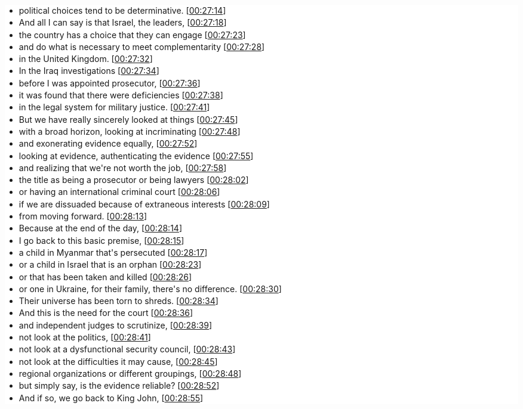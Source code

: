 *  political choices tend to be determinative. [[00:27:14](https://www.youtube.com/watch?v=6BquEw4kNNE&t=1634.72s)]
*  And all I can say is that Israel, the leaders, [[00:27:18](https://www.youtube.com/watch?v=6BquEw4kNNE&t=1638.8s)]
*  the country has a choice that they can engage [[00:27:23](https://www.youtube.com/watch?v=6BquEw4kNNE&t=1643.44s)]
*  and do what is necessary to meet complementarity [[00:27:28](https://www.youtube.com/watch?v=6BquEw4kNNE&t=1648.88s)]
*  in the United Kingdom. [[00:27:32](https://www.youtube.com/watch?v=6BquEw4kNNE&t=1652.48s)]
*  In the Iraq investigations [[00:27:34](https://www.youtube.com/watch?v=6BquEw4kNNE&t=1654.52s)]
*  before I was appointed prosecutor, [[00:27:36](https://www.youtube.com/watch?v=6BquEw4kNNE&t=1656.1200000000001s)]
*  it was found that there were deficiencies [[00:27:38](https://www.youtube.com/watch?v=6BquEw4kNNE&t=1658.2800000000002s)]
*  in the legal system for military justice. [[00:27:41](https://www.youtube.com/watch?v=6BquEw4kNNE&t=1661.16s)]
*  But we have really sincerely looked at things [[00:27:45](https://www.youtube.com/watch?v=6BquEw4kNNE&t=1665.24s)]
*  with a broad horizon, looking at incriminating [[00:27:48](https://www.youtube.com/watch?v=6BquEw4kNNE&t=1668.6000000000001s)]
*  and exonerating evidence equally, [[00:27:52](https://www.youtube.com/watch?v=6BquEw4kNNE&t=1672.84s)]
*  looking at evidence, authenticating the evidence [[00:27:55](https://www.youtube.com/watch?v=6BquEw4kNNE&t=1675.6399999999999s)]
*  and realizing that we're not worth the job, [[00:27:58](https://www.youtube.com/watch?v=6BquEw4kNNE&t=1678.6s)]
*  the title as being a prosecutor or being lawyers [[00:28:02](https://www.youtube.com/watch?v=6BquEw4kNNE&t=1682.6399999999999s)]
*  or having an international criminal court [[00:28:06](https://www.youtube.com/watch?v=6BquEw4kNNE&t=1686.84s)]
*  if we are dissuaded because of extraneous interests [[00:28:09](https://www.youtube.com/watch?v=6BquEw4kNNE&t=1689.52s)]
*  from moving forward. [[00:28:13](https://www.youtube.com/watch?v=6BquEw4kNNE&t=1693.3999999999999s)]
*  Because at the end of the day, [[00:28:14](https://www.youtube.com/watch?v=6BquEw4kNNE&t=1694.9199999999998s)]
*  I go back to this basic premise, [[00:28:15](https://www.youtube.com/watch?v=6BquEw4kNNE&t=1695.9599999999998s)]
*  a child in Myanmar that's persecuted [[00:28:17](https://www.youtube.com/watch?v=6BquEw4kNNE&t=1697.6s)]
*  or a child in Israel that is an orphan [[00:28:23](https://www.youtube.com/watch?v=6BquEw4kNNE&t=1703.04s)]
*  or that has been taken and killed [[00:28:26](https://www.youtube.com/watch?v=6BquEw4kNNE&t=1706.6s)]
*  or one in Ukraine, for their family, there's no difference. [[00:28:30](https://www.youtube.com/watch?v=6BquEw4kNNE&t=1710.6399999999999s)]
*  Their universe has been torn to shreds. [[00:28:34](https://www.youtube.com/watch?v=6BquEw4kNNE&t=1714.4399999999998s)]
*  And this is the need for the court [[00:28:36](https://www.youtube.com/watch?v=6BquEw4kNNE&t=1716.6799999999998s)]
*  and independent judges to scrutinize, [[00:28:39](https://www.youtube.com/watch?v=6BquEw4kNNE&t=1719.24s)]
*  not look at the politics, [[00:28:41](https://www.youtube.com/watch?v=6BquEw4kNNE&t=1721.56s)]
*  not look at a dysfunctional security council, [[00:28:43](https://www.youtube.com/watch?v=6BquEw4kNNE&t=1723.12s)]
*  not look at the difficulties it may cause, [[00:28:45](https://www.youtube.com/watch?v=6BquEw4kNNE&t=1725.76s)]
*  regional organizations or different groupings, [[00:28:48](https://www.youtube.com/watch?v=6BquEw4kNNE&t=1728.1999999999998s)]
*  but simply say, is the evidence reliable? [[00:28:52](https://www.youtube.com/watch?v=6BquEw4kNNE&t=1732.16s)]
*  And if so, we go back to King John, [[00:28:55](https://www.youtube.com/watch?v=6BquEw4kNNE&t=1735.44s)]